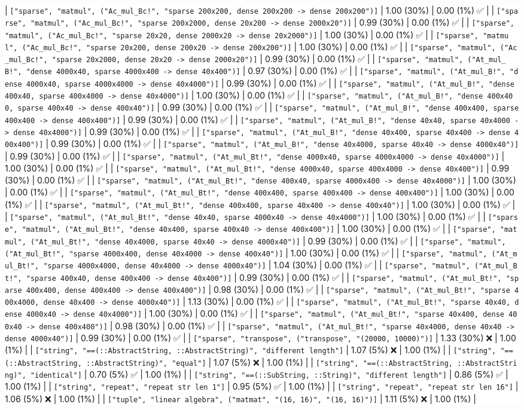 | `["sparse", "matmul", ("Ac_mul_Bc!", "sparse 200x200, dense 200x200 -> dense 200x200")]` | 1.00 (30%)  | 0.00 (1%) :white_check_mark: |
| `["sparse", "matmul", ("Ac_mul_Bc!", "sparse 200x2000, dense 20x200 -> dense 2000x20")]` | 0.99 (30%)  | 0.00 (1%) :white_check_mark: |
| `["sparse", "matmul", ("Ac_mul_Bc!", "sparse 20x20, dense 2000x20 -> dense 20x2000")]` | 1.00 (30%)  | 0.00 (1%) :white_check_mark: |
| `["sparse", "matmul", ("Ac_mul_Bc!", "sparse 20x200, dense 200x20 -> dense 200x200")]` | 1.00 (30%)  | 0.00 (1%) :white_check_mark: |
| `["sparse", "matmul", ("Ac_mul_Bc!", "sparse 20x2000, dense 20x20 -> dense 2000x20")]` | 0.99 (30%)  | 0.00 (1%) :white_check_mark: |
| `["sparse", "matmul", ("At_mul_B!", "dense 4000x40, sparse 4000x400 -> dense 40x400")]` | 0.97 (30%)  | 0.00 (1%) :white_check_mark: |
| `["sparse", "matmul", ("At_mul_B!", "dense 4000x40, sparse 4000x4000 -> dense 40x4000")]` | 0.99 (30%)  | 0.00 (1%) :white_check_mark: |
| `["sparse", "matmul", ("At_mul_B!", "dense 400x40, sparse 400x4000 -> dense 40x4000")]` | 1.00 (30%)  | 0.00 (1%) :white_check_mark: |
| `["sparse", "matmul", ("At_mul_B!", "dense 400x400, sparse 400x40 -> dense 400x40")]` | 0.99 (30%)  | 0.00 (1%) :white_check_mark: |
| `["sparse", "matmul", ("At_mul_B!", "dense 400x400, sparse 400x400 -> dense 400x400")]` | 0.99 (30%)  | 0.00 (1%) :white_check_mark: |
| `["sparse", "matmul", ("At_mul_B!", "dense 40x40, sparse 40x4000 -> dense 40x4000")]` | 0.99 (30%)  | 0.00 (1%) :white_check_mark: |
| `["sparse", "matmul", ("At_mul_B!", "dense 40x400, sparse 40x400 -> dense 400x400")]` | 0.99 (30%)  | 0.00 (1%) :white_check_mark: |
| `["sparse", "matmul", ("At_mul_B!", "dense 40x4000, sparse 40x40 -> dense 4000x40")]` | 0.99 (30%)  | 0.00 (1%) :white_check_mark: |
| `["sparse", "matmul", ("At_mul_Bt!", "dense 4000x40, sparse 4000x4000 -> dense 40x4000")]` | 1.00 (30%)  | 0.00 (1%) :white_check_mark: |
| `["sparse", "matmul", ("At_mul_Bt!", "dense 4000x40, sparse 400x4000 -> dense 40x400")]` | 0.99 (30%)  | 0.00 (1%) :white_check_mark: |
| `["sparse", "matmul", ("At_mul_Bt!", "dense 400x40, sparse 4000x400 -> dense 40x4000")]` | 1.00 (30%)  | 0.00 (1%) :white_check_mark: |
| `["sparse", "matmul", ("At_mul_Bt!", "dense 400x400, sparse 400x400 -> dense 400x400")]` | 1.00 (30%)  | 0.00 (1%) :white_check_mark: |
| `["sparse", "matmul", ("At_mul_Bt!", "dense 400x400, sparse 40x400 -> dense 400x40")]` | 1.00 (30%)  | 0.00 (1%) :white_check_mark: |
| `["sparse", "matmul", ("At_mul_Bt!", "dense 40x40, sparse 4000x40 -> dense 40x4000")]` | 1.00 (30%)  | 0.00 (1%) :white_check_mark: |
| `["sparse", "matmul", ("At_mul_Bt!", "dense 40x400, sparse 400x40 -> dense 400x400")]` | 1.00 (30%)  | 0.00 (1%) :white_check_mark: |
| `["sparse", "matmul", ("At_mul_Bt!", "dense 40x4000, sparse 40x40 -> dense 4000x40")]` | 0.99 (30%)  | 0.00 (1%) :white_check_mark: |
| `["sparse", "matmul", ("At_mul_Bt!", "sparse 4000x400, dense 40x4000 -> dense 400x40")]` | 1.00 (30%)  | 0.00 (1%) :white_check_mark: |
| `["sparse", "matmul", ("At_mul_Bt!", "sparse 4000x4000, dense 40x4000 -> dense 4000x40")]` | 1.04 (30%)  | 0.00 (1%) :white_check_mark: |
| `["sparse", "matmul", ("At_mul_Bt!", "sparse 400x40, dense 400x400 -> dense 40x400")]` | 0.99 (30%)  | 0.00 (1%) :white_check_mark: |
| `["sparse", "matmul", ("At_mul_Bt!", "sparse 400x400, dense 400x400 -> dense 400x400")]` | 0.98 (30%)  | 0.00 (1%) :white_check_mark: |
| `["sparse", "matmul", ("At_mul_Bt!", "sparse 400x4000, dense 40x400 -> dense 4000x40")]` | 1.13 (30%)  | 0.00 (1%) :white_check_mark: |
| `["sparse", "matmul", ("At_mul_Bt!", "sparse 40x40, dense 4000x40 -> dense 40x4000")]` | 1.00 (30%)  | 0.00 (1%) :white_check_mark: |
| `["sparse", "matmul", ("At_mul_Bt!", "sparse 40x400, dense 400x40 -> dense 400x400")]` | 0.98 (30%)  | 0.00 (1%) :white_check_mark: |
| `["sparse", "matmul", ("At_mul_Bt!", "sparse 40x4000, dense 40x40 -> dense 4000x40")]` | 0.99 (30%)  | 0.00 (1%) :white_check_mark: |
| `["sparse", "transpose", ("transpose", "(20000, 10000)")]` | 1.33 (30%) :x: | 1.00 (1%)  |
| `["string", "==(::AbstractString, ::AbstractString)", "different length"]` | 1.07 (5%) :x: | 1.00 (1%)  |
| `["string", "==(::AbstractString, ::AbstractString)", "equal"]` | 1.07 (5%) :x: | 1.00 (1%)  |
| `["string", "==(::AbstractString, ::AbstractString)", "identical"]` | 0.70 (5%) :white_check_mark: | 1.00 (1%)  |
| `["string", "==(::SubString, ::String)", "different length"]` | 0.86 (5%) :white_check_mark: | 1.00 (1%)  |
| `["string", "repeat", "repeat str len 1"]` | 0.95 (5%) :white_check_mark: | 1.00 (1%)  |
| `["string", "repeat", "repeat str len 16"]` | 1.06 (5%) :x: | 1.00 (1%)  |
| `["tuple", "linear algebra", ("matmat", "(16, 16)", "(16, 16)")]` | 1.11 (5%) :x: | 1.00 (1%)  |